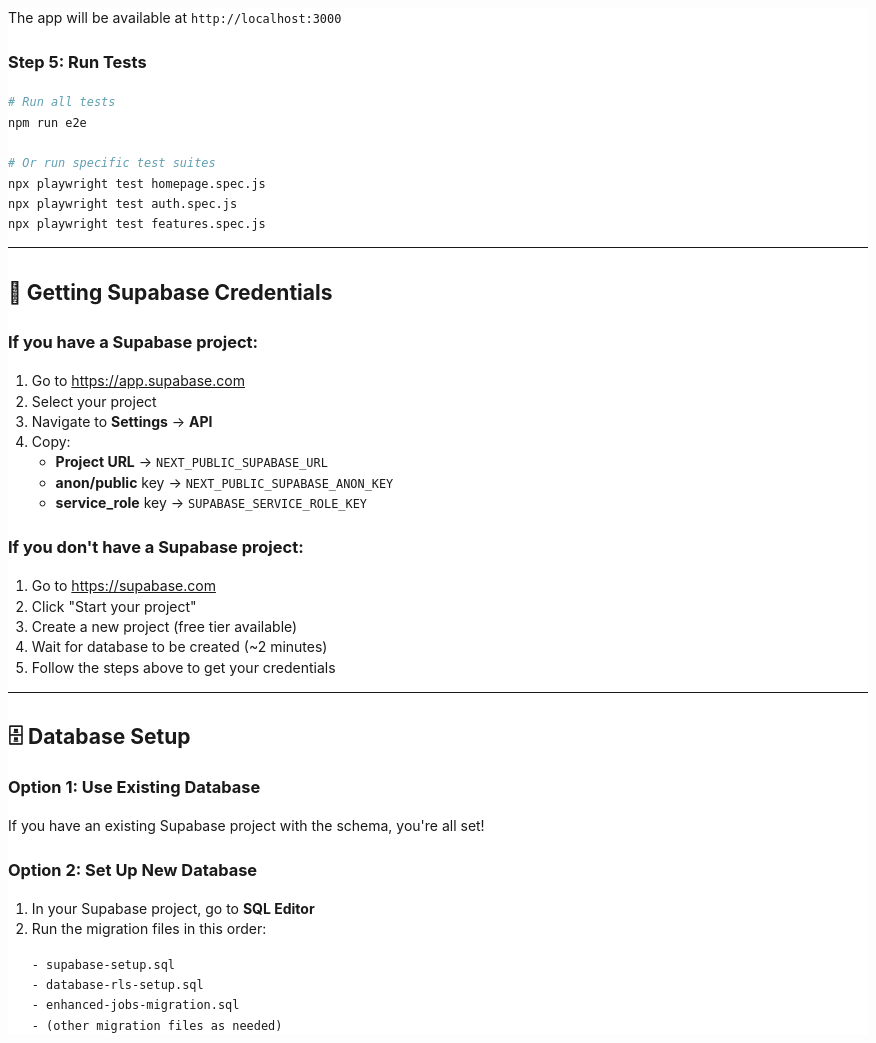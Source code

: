 The app will be available at `http://localhost:3000`

### Step 5: Run Tests

```bash
# Run all tests
npm run e2e

# Or run specific test suites
npx playwright test homepage.spec.js
npx playwright test auth.spec.js
npx playwright test features.spec.js
```

---

## 🔑 Getting Supabase Credentials

### If you have a Supabase project:

1. Go to https://app.supabase.com
2. Select your project
3. Navigate to **Settings** → **API**
4. Copy:
   - **Project URL** → `NEXT_PUBLIC_SUPABASE_URL`
   - **anon/public** key → `NEXT_PUBLIC_SUPABASE_ANON_KEY`
   - **service_role** key → `SUPABASE_SERVICE_ROLE_KEY`

### If you don't have a Supabase project:

1. Go to https://supabase.com
2. Click "Start your project"
3. Create a new project (free tier available)
4. Wait for database to be created (~2 minutes)
5. Follow the steps above to get your credentials

---

## 🗄️ Database Setup

### Option 1: Use Existing Database

If you have an existing Supabase project with the schema, you're all set!

### Option 2: Set Up New Database

1. In your Supabase project, go to **SQL Editor**
2. Run the migration files in this order:
   ```
   - supabase-setup.sql
   - database-rls-setup.sql
   - enhanced-jobs-migration.sql
   - (other migration files as needed)
   ```
